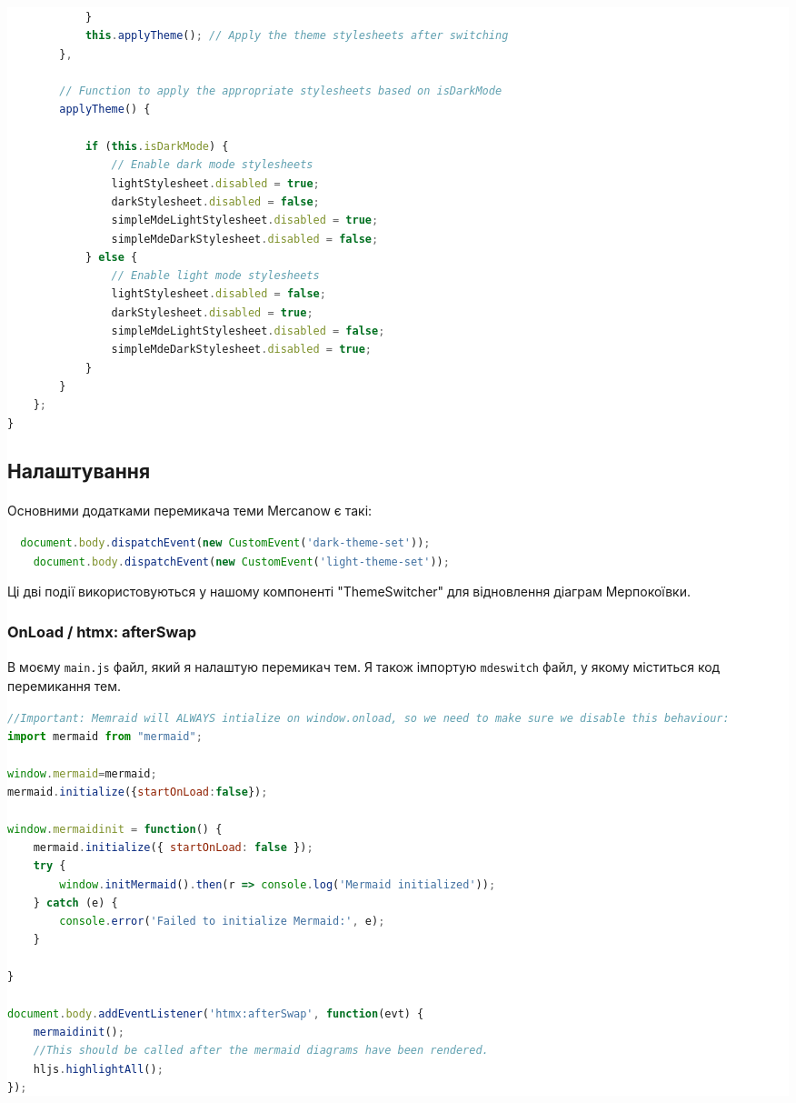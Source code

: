 ```javascript
            }
            this.applyTheme(); // Apply the theme stylesheets after switching
        },

        // Function to apply the appropriate stylesheets based on isDarkMode
        applyTheme() {
         
            if (this.isDarkMode) {
                // Enable dark mode stylesheets
                lightStylesheet.disabled = true;
                darkStylesheet.disabled = false;
                simpleMdeLightStylesheet.disabled = true;
                simpleMdeDarkStylesheet.disabled = false;
            } else {
                // Enable light mode stylesheets
                lightStylesheet.disabled = false;
                darkStylesheet.disabled = true;
                simpleMdeLightStylesheet.disabled = false;
                simpleMdeDarkStylesheet.disabled = true;
            }
        }
    };
}
```

## Налаштування

Основними додатками перемикача теми Mercanow є такі:

```javascript
  document.body.dispatchEvent(new CustomEvent('dark-theme-set'));
    document.body.dispatchEvent(new CustomEvent('light-theme-set'));
```

Ці дві події використовуються у нашому компоненті "ThemeSwitcher" для відновлення діаграм Мерпокоївки.

### OnLoad / htmx: afterSwap

В моєму `main.js` файл, який я налаштую перемикач тем. Я також імпортую `mdeswitch` файл, у якому міститься код перемикання тем.

```javascript
//Important: Memraid will ALWAYS intialize on window.onload, so we need to make sure we disable this behaviour:
import mermaid from "mermaid";

window.mermaid=mermaid;
mermaid.initialize({startOnLoad:false});

window.mermaidinit = function() {
    mermaid.initialize({ startOnLoad: false });
    try {
        window.initMermaid().then(r => console.log('Mermaid initialized'));
    } catch (e) {
        console.error('Failed to initialize Mermaid:', e);
    }

}

document.body.addEventListener('htmx:afterSwap', function(evt) {
    mermaidinit();
    //This should be called after the mermaid diagrams have been rendered.
    hljs.highlightAll();
});
```